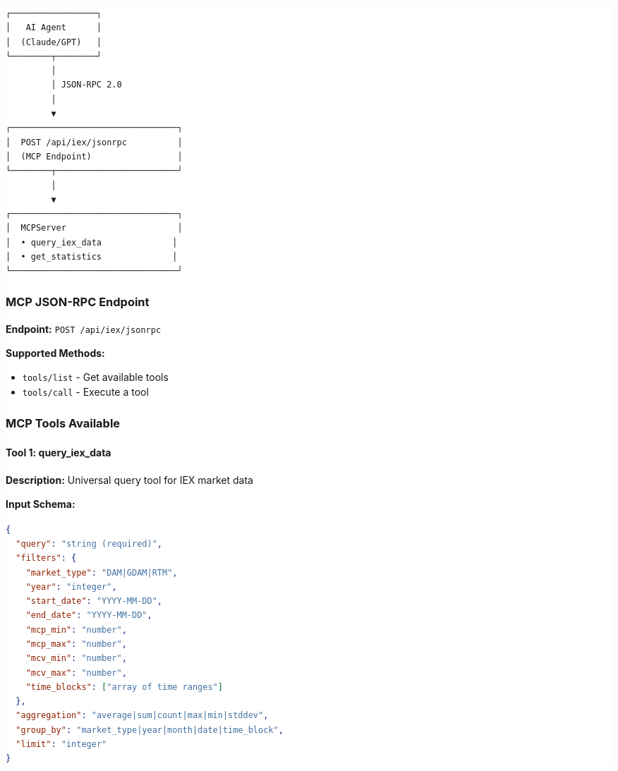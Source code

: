 ```
┌─────────────────┐
│   AI Agent      │
│  (Claude/GPT)   │
└────────┬────────┘
         │
         │ JSON-RPC 2.0
         │
         ▼
┌─────────────────────────────────┐
│  POST /api/iex/jsonrpc          │
│  (MCP Endpoint)                 │
└────────┬────────────────────────┘
         │
         ▼
┌─────────────────────────────────┐
│  MCPServer                      │
│  • query_iex_data              │
│  • get_statistics              │
└─────────────────────────────────┘
```

### MCP JSON-RPC Endpoint

**Endpoint:** `POST /api/iex/jsonrpc`

**Supported Methods:**
- `tools/list` - Get available tools
- `tools/call` - Execute a tool

### MCP Tools Available

#### Tool 1: query_iex_data

**Description:** Universal query tool for IEX market data

**Input Schema:**
```json
{
  "query": "string (required)",
  "filters": {
    "market_type": "DAM|GDAM|RTM",
    "year": "integer",
    "start_date": "YYYY-MM-DD",
    "end_date": "YYYY-MM-DD",
    "mcp_min": "number",
    "mcp_max": "number",
    "mcv_min": "number",
    "mcv_max": "number",
    "time_blocks": ["array of time ranges"]
  },
  "aggregation": "average|sum|count|max|min|stddev",
  "group_by": "market_type|year|month|date|time_block",
  "limit": "integer"
}
```
